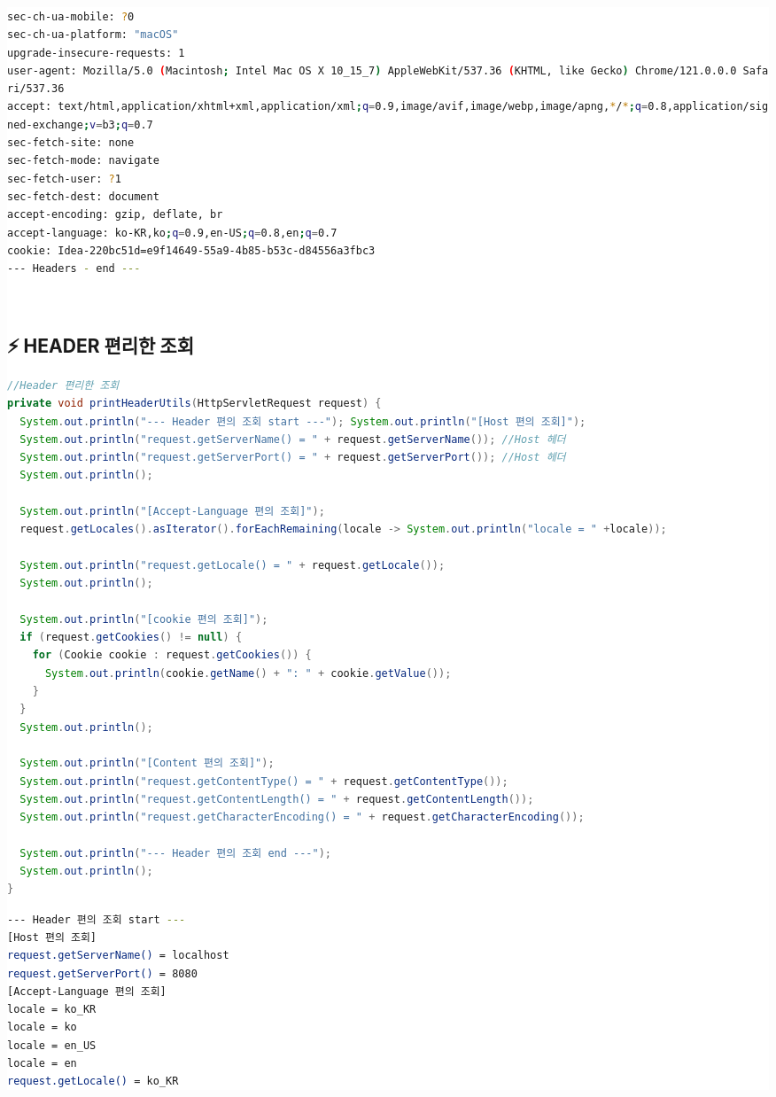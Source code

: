 ```sh
sec-ch-ua-mobile: ?0
sec-ch-ua-platform: "macOS"
upgrade-insecure-requests: 1
user-agent: Mozilla/5.0 (Macintosh; Intel Mac OS X 10_15_7) AppleWebKit/537.36 (KHTML, like Gecko) Chrome/121.0.0.0 Safari/537.36
accept: text/html,application/xhtml+xml,application/xml;q=0.9,image/avif,image/webp,image/apng,*/*;q=0.8,application/signed-exchange;v=b3;q=0.7
sec-fetch-site: none
sec-fetch-mode: navigate
sec-fetch-user: ?1
sec-fetch-dest: document
accept-encoding: gzip, deflate, br
accept-language: ko-KR,ko;q=0.9,en-US;q=0.8,en;q=0.7
cookie: Idea-220bc51d=e9f14649-55a9-4b85-b53c-d84556a3fbc3
--- Headers - end ---
```

<br/>


## ⚡️ HEADER 편리한 조회
```java
//Header 편리한 조회
private void printHeaderUtils(HttpServletRequest request) {
  System.out.println("--- Header 편의 조회 start ---"); System.out.println("[Host 편의 조회]");
  System.out.println("request.getServerName() = " + request.getServerName()); //Host 헤더
  System.out.println("request.getServerPort() = " + request.getServerPort()); //Host 헤더 
  System.out.println();

  System.out.println("[Accept-Language 편의 조회]");
  request.getLocales().asIterator().forEachRemaining(locale -> System.out.println("locale = " +locale));

  System.out.println("request.getLocale() = " + request.getLocale());
  System.out.println();

  System.out.println("[cookie 편의 조회]");
  if (request.getCookies() != null) {
    for (Cookie cookie : request.getCookies()) {
      System.out.println(cookie.getName() + ": " + cookie.getValue());
    }
  }
  System.out.println();

  System.out.println("[Content 편의 조회]");
  System.out.println("request.getContentType() = " + request.getContentType());
  System.out.println("request.getContentLength() = " + request.getContentLength());
  System.out.println("request.getCharacterEncoding() = " + request.getCharacterEncoding());

  System.out.println("--- Header 편의 조회 end ---");
  System.out.println();
}
```
```sh
--- Header 편의 조회 start ---
[Host 편의 조회]
request.getServerName() = localhost
request.getServerPort() = 8080
[Accept-Language 편의 조회]
locale = ko_KR
locale = ko
locale = en_US
locale = en
request.getLocale() = ko_KR
```